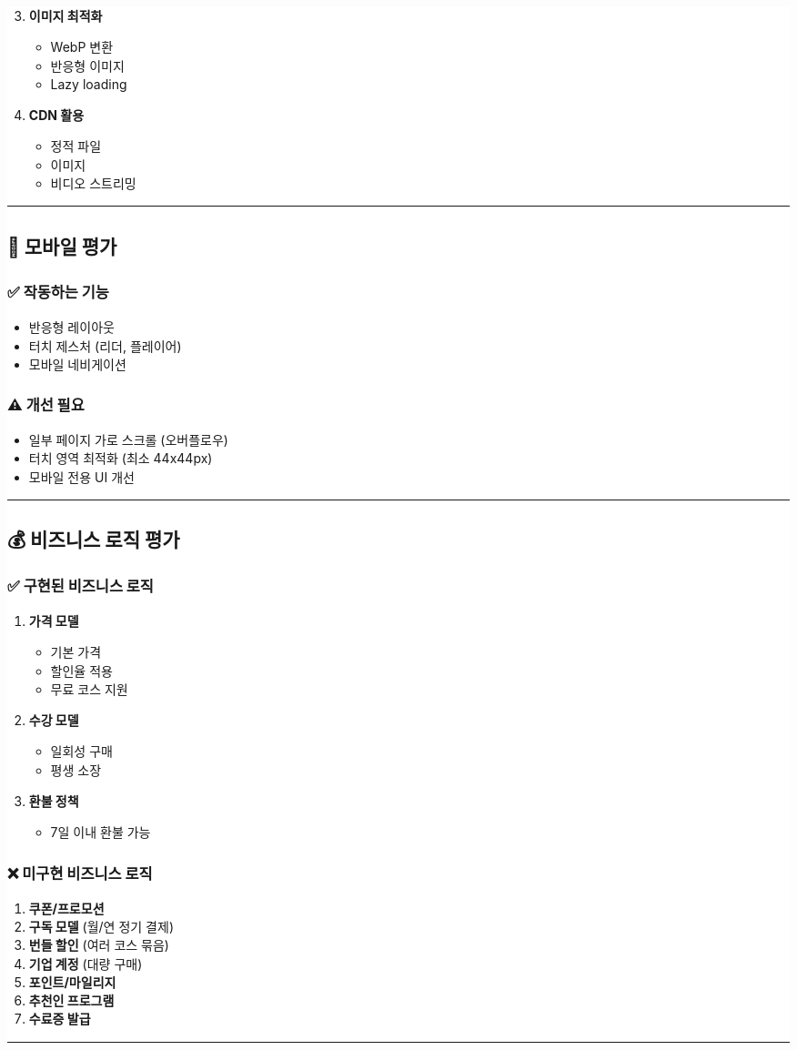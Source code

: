 3. **이미지 최적화**
   - WebP 변환
   - 반응형 이미지
   - Lazy loading

4. **CDN 활용**
   - 정적 파일
   - 이미지
   - 비디오 스트리밍

---

## 📱 모바일 평가

### ✅ 작동하는 기능
- 반응형 레이아웃
- 터치 제스처 (리더, 플레이어)
- 모바일 네비게이션

### ⚠️ 개선 필요
- 일부 페이지 가로 스크롤 (오버플로우)
- 터치 영역 최적화 (최소 44x44px)
- 모바일 전용 UI 개선

---

## 💰 비즈니스 로직 평가

### ✅ 구현된 비즈니스 로직

1. **가격 모델**
   - 기본 가격
   - 할인율 적용
   - 무료 코스 지원

2. **수강 모델**
   - 일회성 구매
   - 평생 소장

3. **환불 정책**
   - 7일 이내 환불 가능

### ❌ 미구현 비즈니스 로직

1. **쿠폰/프로모션**
2. **구독 모델** (월/연 정기 결제)
3. **번들 할인** (여러 코스 묶음)
4. **기업 계정** (대량 구매)
5. **포인트/마일리지**
6. **추천인 프로그램**
7. **수료증 발급**

---
